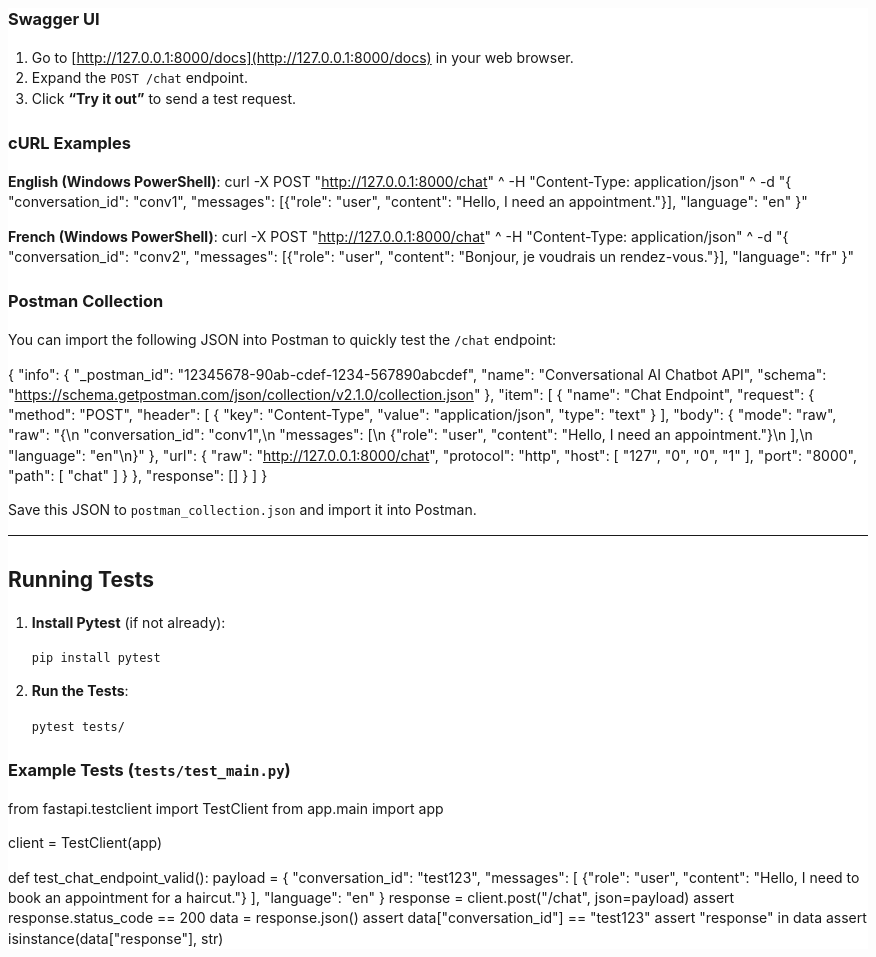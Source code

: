 ### Swagger UI

1. Go to [http://127.0.0.1:8000/docs](http://127.0.0.1:8000/docs) in your web browser.  
2. Expand the `POST /chat` endpoint.  
3. Click **“Try it out”** to send a test request.

### cURL Examples

**English (Windows PowerShell)**:
curl -X POST "http://127.0.0.1:8000/chat" ^ -H "Content-Type: application/json" ^ -d "{ "conversation_id": "conv1", "messages": [{"role": "user", "content": "Hello, I need an appointment."}], "language": "en" }"


**French (Windows PowerShell)**:
curl -X POST "http://127.0.0.1:8000/chat" ^ -H "Content-Type: application/json" ^ -d "{ "conversation_id": "conv2", "messages": [{"role": "user", "content": "Bonjour, je voudrais un rendez-vous."}], "language": "fr" }"

### Postman Collection

You can import the following JSON into Postman to quickly test the `/chat` endpoint:

{ "info": { "_postman_id": "12345678-90ab-cdef-1234-567890abcdef", "name": "Conversational AI Chatbot API", "schema": "https://schema.getpostman.com/json/collection/v2.1.0/collection.json" }, "item": [ { "name": "Chat Endpoint", "request": { "method": "POST", "header": [ { "key": "Content-Type", "value": "application/json", "type": "text" } ], "body": { "mode": "raw", "raw": "{\n "conversation_id": "conv1",\n "messages": [\n {"role": "user", "content": "Hello, I need an appointment."}\n ],\n "language": "en"\n}" }, "url": { "raw": "http://127.0.0.1:8000/chat", "protocol": "http", "host": [ "127", "0", "0", "1" ], "port": "8000", "path": [ "chat" ] } }, "response": [] } ] }


Save this JSON to `postman_collection.json` and import it into Postman.

---

## Running Tests

1. **Install Pytest** (if not already):
    ```
    pip install pytest
    ```
2. **Run the Tests**:
    ```
    pytest tests/
    ```

### Example Tests (`tests/test_main.py`)

from fastapi.testclient import TestClient from app.main import app

client = TestClient(app)

def test_chat_endpoint_valid(): payload = { "conversation_id": "test123", "messages": [ {"role": "user", "content": "Hello, I need to book an appointment for a haircut."} ], "language": "en" } response = client.post("/chat", json=payload) assert response.status_code == 200 data = response.json() assert data["conversation_id"] == "test123" assert "response" in data assert isinstance(data["response"], str)

